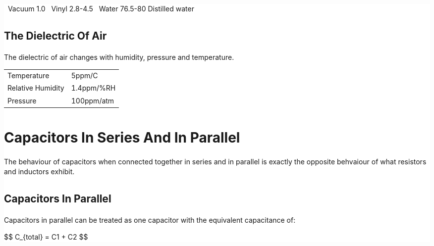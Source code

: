 </td>
<td > 
</td></tr><tr >
<td >Vacuum
</td>
<td >1.0
</td>
<td > 
</td></tr><tr >
<td >Vinyl
</td>
<td >2.8-4.5
</td>
<td > 
</td></tr><tr >
<td >Water
</td>
<td >76.5-80
</td>
<td >Distilled water
</td></tr></tbody></table>

## The Dielectric Of Air

The dielectric of air changes with humidity, pressure and temperature.

<table style="width: 500px;" border="0" ><tbody ><tr >
<td >Temperature
</td>
<td >5ppm/C
</td></tr><tr >
<td >Relative Humidity
</td>
<td >1.4ppm/%RH
</td></tr><tr >
<td >Pressure
</td>
<td >100ppm/atm
</td></tr></tbody></table>

# Capacitors In Series And In Parallel

The behaviour of capacitors when connected together in series and in parallel is exactly the opposite behvaiour of what resistors and inductors exhibit.

## Capacitors In Parallel

Capacitors in parallel can be treated as one capacitor with the equivalent capacitance of:

<div>$$ C_{total} = C1 + C2 $$</div>
